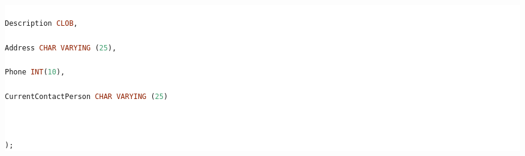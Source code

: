 ```SQL

Description CLOB,

Address CHAR VARYING (25),

Phone INT(10),

CurrentContactPerson CHAR VARYING (25)

  

);
```